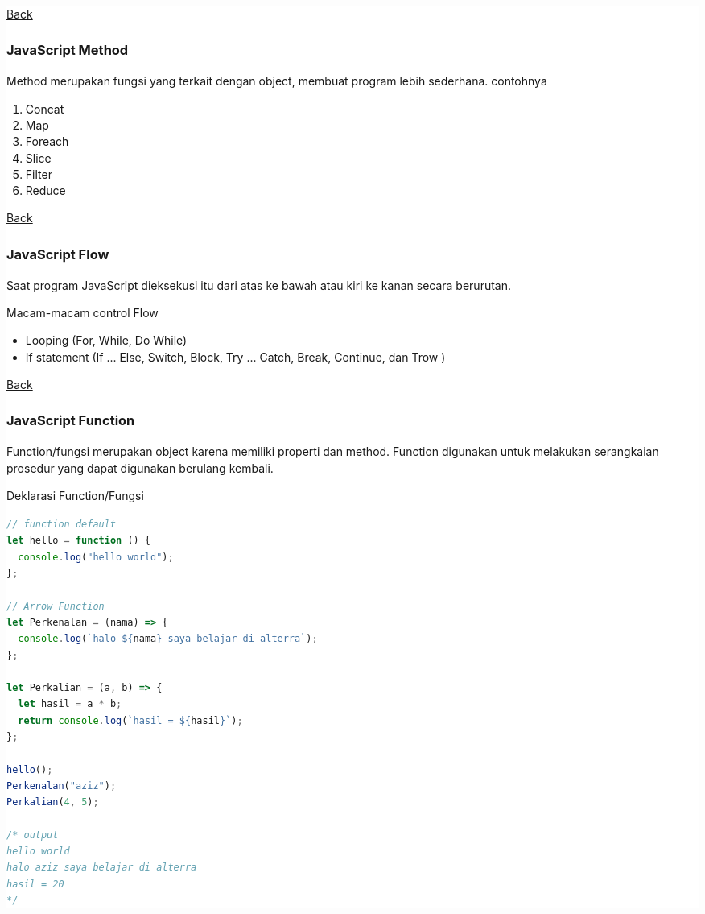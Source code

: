 [Back](#daftar)

### JavaScript Method

Method merupakan fungsi yang terkait dengan object, membuat program lebih sederhana. contohnya

1. Concat
2. Map
3. Foreach
4. Slice
5. Filter
6. Reduce

[Back](#daftar)

### JavaScript Flow

Saat program JavaScript dieksekusi itu dari atas ke bawah atau kiri ke kanan secara berurutan.

Macam-macam control Flow

- Looping (For, While, Do While)
- If statement (If ... Else, Switch, Block, Try ... Catch, Break, Continue, dan Trow )

[Back](#daftar)

### JavaScript Function

Function/fungsi merupakan object karena memiliki properti dan method.
Function digunakan untuk melakukan serangkaian prosedur yang dapat digunakan berulang kembali.

Deklarasi Function/Fungsi

```JavaScript
// function default
let hello = function () {
  console.log("hello world");
};

// Arrow Function
let Perkenalan = (nama) => {
  console.log(`halo ${nama} saya belajar di alterra`);
};

let Perkalian = (a, b) => {
  let hasil = a * b;
  return console.log(`hasil = ${hasil}`);
};

hello();
Perkenalan("aziz");
Perkalian(4, 5);

/* output
hello world
halo aziz saya belajar di alterra
hasil = 20
*/
```

